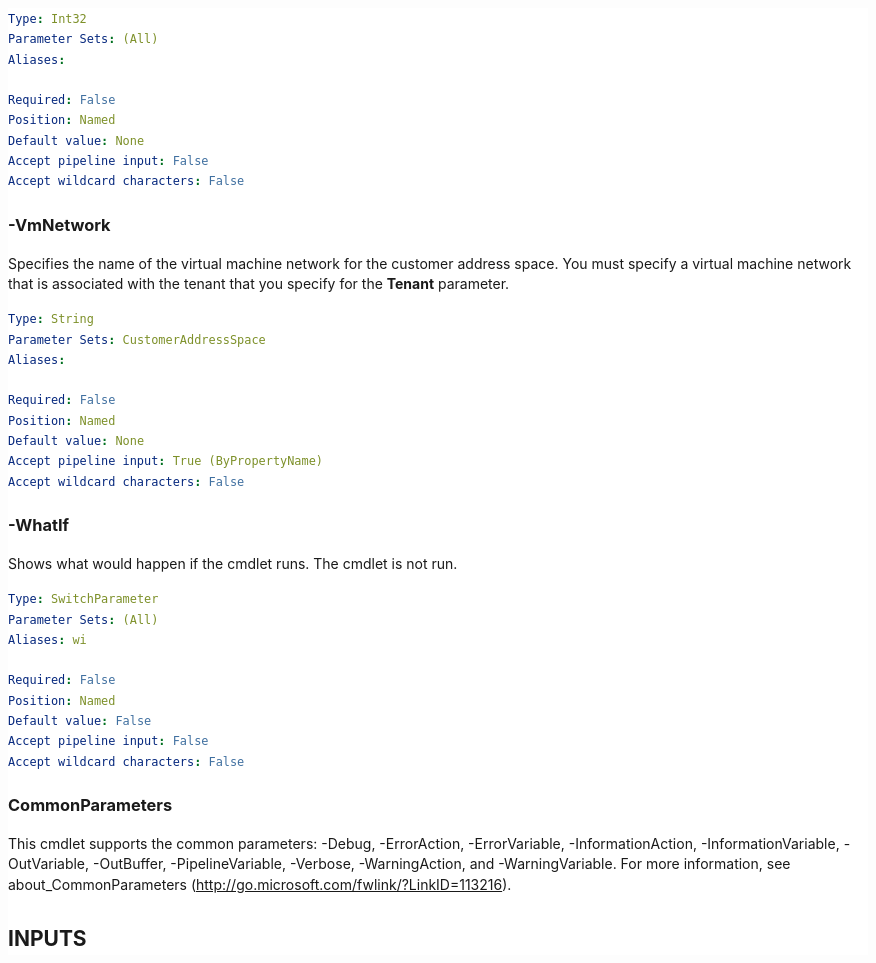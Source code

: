 ```yaml
Type: Int32
Parameter Sets: (All)
Aliases: 

Required: False
Position: Named
Default value: None
Accept pipeline input: False
Accept wildcard characters: False
```

### -VmNetwork
Specifies the name of the virtual machine network for the customer address space.
You must specify a virtual machine network that is associated with the tenant that you specify for the **Tenant** parameter.

```yaml
Type: String
Parameter Sets: CustomerAddressSpace
Aliases: 

Required: False
Position: Named
Default value: None
Accept pipeline input: True (ByPropertyName)
Accept wildcard characters: False
```

### -WhatIf
Shows what would happen if the cmdlet runs.
The cmdlet is not run.

```yaml
Type: SwitchParameter
Parameter Sets: (All)
Aliases: wi

Required: False
Position: Named
Default value: False
Accept pipeline input: False
Accept wildcard characters: False
```

### CommonParameters
This cmdlet supports the common parameters: -Debug, -ErrorAction, -ErrorVariable, -InformationAction, -InformationVariable, -OutVariable, -OutBuffer, -PipelineVariable, -Verbose, -WarningAction, and -WarningVariable. For more information, see about_CommonParameters (http://go.microsoft.com/fwlink/?LinkID=113216).

## INPUTS
